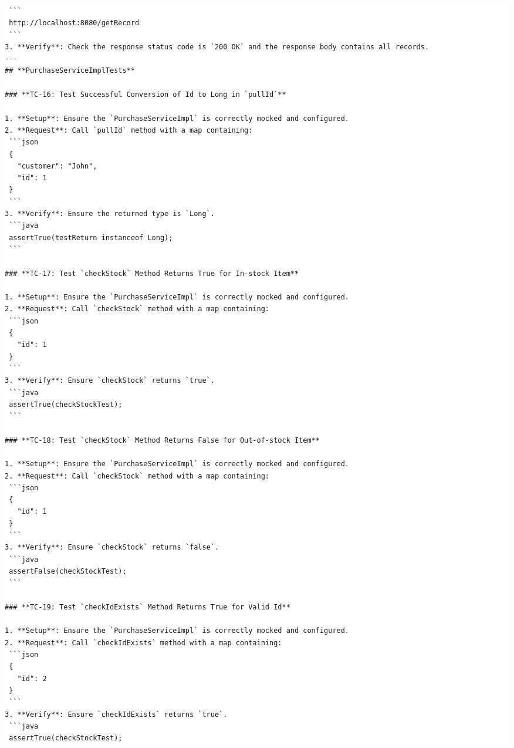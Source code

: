    ```
    ```
    http://localhost:8080/getRecord
    ```
3. **Verify**: Check the response status code is `200 OK` and the response body contains all records.
---
## **PurchaseServiceImplTests**

### **TC-16: Test Successful Conversion of Id to Long in `pullId`**

1. **Setup**: Ensure the `PurchaseServiceImpl` is correctly mocked and configured.
2. **Request**: Call `pullId` method with a map containing:
    ```json
    {
      "customer": "John",
      "id": 1
    }
    ```
3. **Verify**: Ensure the returned type is `Long`.
    ```java
    assertTrue(testReturn instanceof Long);
    ```

### **TC-17: Test `checkStock` Method Returns True for In-stock Item**

1. **Setup**: Ensure the `PurchaseServiceImpl` is correctly mocked and configured.
2. **Request**: Call `checkStock` method with a map containing:
    ```json
    {
      "id": 1
    }
    ```
3. **Verify**: Ensure `checkStock` returns `true`.
    ```java
    assertTrue(checkStockTest);
    ```

### **TC-18: Test `checkStock` Method Returns False for Out-of-stock Item**

1. **Setup**: Ensure the `PurchaseServiceImpl` is correctly mocked and configured.
2. **Request**: Call `checkStock` method with a map containing:
    ```json
    {
      "id": 1
    }
    ```
3. **Verify**: Ensure `checkStock` returns `false`.
    ```java
    assertFalse(checkStockTest);
    ```

### **TC-19: Test `checkIdExists` Method Returns True for Valid Id**

1. **Setup**: Ensure the `PurchaseServiceImpl` is correctly mocked and configured.
2. **Request**: Call `checkIdExists` method with a map containing:
    ```json
    {
      "id": 2
    }
    ```
3. **Verify**: Ensure `checkIdExists` returns `true`.
    ```java
    assertTrue(checkStockTest);
   ```